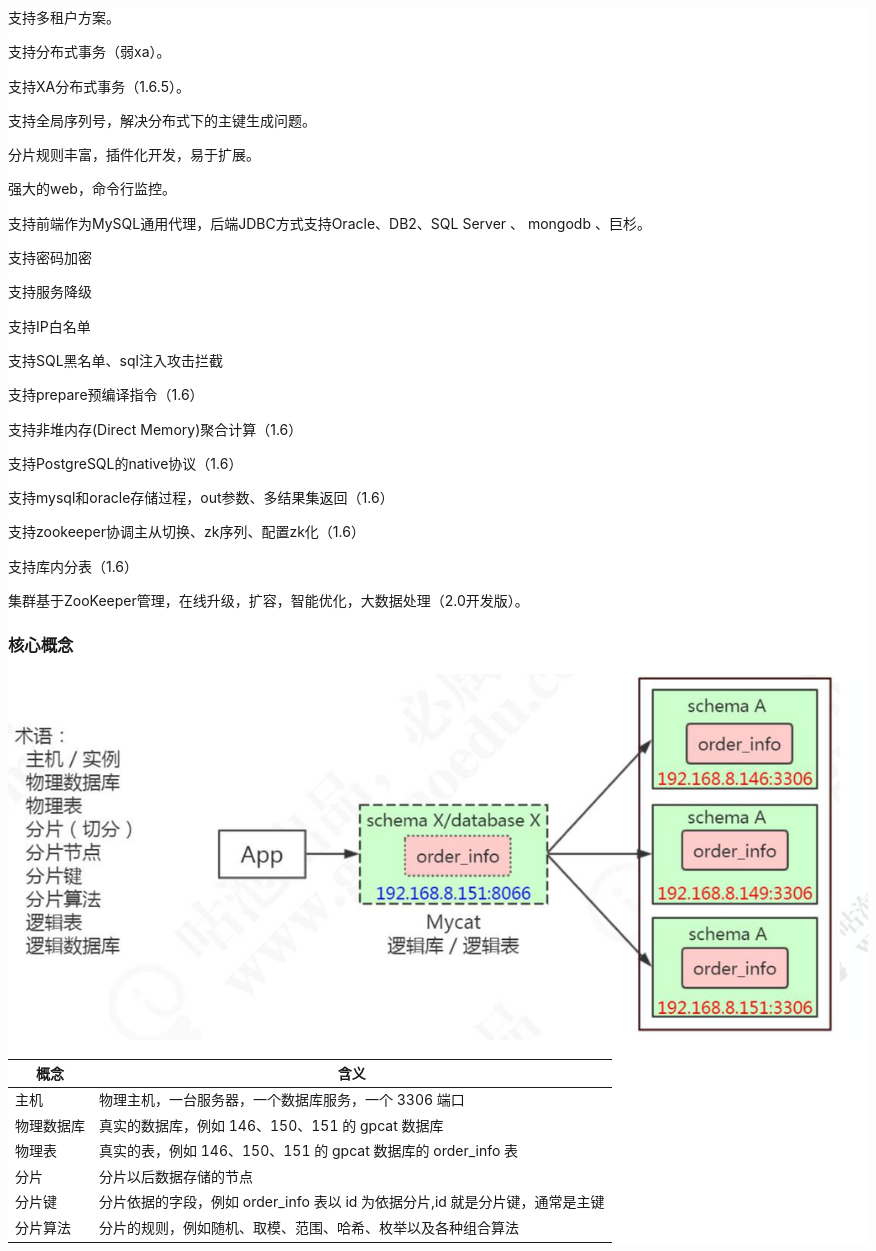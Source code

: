 支持多租户方案。

支持分布式事务（弱xa）。

支持XA分布式事务（1.6.5）。

支持全局序列号，解决分布式下的主键生成问题。

分片规则丰富，插件化开发，易于扩展。

强大的web，命令行监控。

支持前端作为MySQL通用代理，后端JDBC方式支持Oracle、DB2、SQL Server 、 mongodb 、巨杉。

支持密码加密

支持服务降级

支持IP白名单

支持SQL黑名单、sql注入攻击拦截

支持prepare预编译指令（1.6）

支持非堆内存(Direct Memory)聚合计算（1.6）

支持PostgreSQL的native协议（1.6）

支持mysql和oracle存储过程，out参数、多结果集返回（1.6）

支持zookeeper协调主从切换、zk序列、配置zk化（1.6）

支持库内分表（1.6）

集群基于ZooKeeper管理，在线升级，扩容，智能优化，大数据处理（2.0开发版）。

### 核心概念

![image-20191214121526257](assets/image-20191214121526257.png)

| 概念       | 含义                                                         |
| ---------- | ------------------------------------------------------------ |
| 主机       | 物理主机，一台服务器，一个数据库服务，一个 3306 端口         |
| 物理数据库 | 真实的数据库，例如 146、150、151 的 gpcat 数据库             |
| 物理表     | 真实的表，例如 146、150、151 的 gpcat 数据库的 order_info 表 |
| 分片       | 分片以后数据存储的节点                                       |
| 分片键     | 分片依据的字段，例如 order_info 表以 id 为依据分片,id 就是分片键，通常是主键 |
| 分片算法   | 分片的规则，例如随机、取模、范围、哈希、枚举以及各种组合算法 |